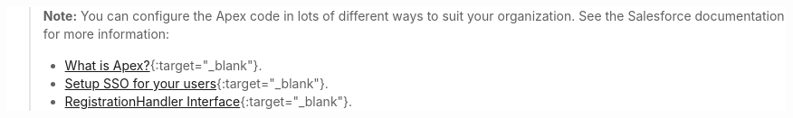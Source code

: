 >**Note:** You can configure the Apex code in lots of different ways to suit your organization. See the Salesforce documentation for more information: 
> * [What is Apex?](https://developer.salesforce.com/docs/atlas.en-us.apexcode.meta/apexcode/apex_intro_what_is_apex.htm){:target="_blank"}.
> * [Setup SSO for your users](https://developer.salesforce.com/docs/atlas.en-us.externalidentityImplGuide.meta/externalidentityImplGuide/external_identity_accept_identity_from_existing_provider.htm){:target="_blank"}.
> * [RegistrationHandler Interface](https://developer.salesforce.com/docs/atlas.en-us.apexref.meta/apexref/apex_auth_plugin.htm){:target="_blank"}.
